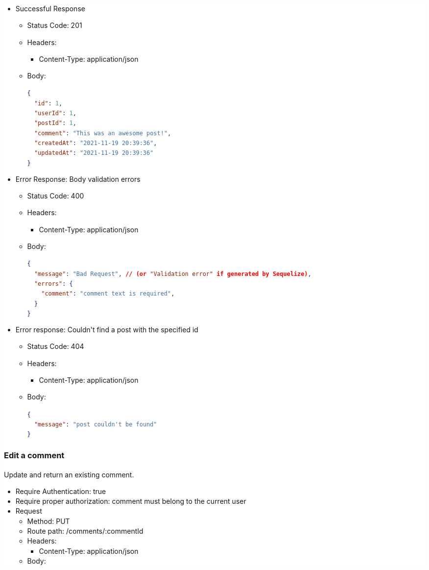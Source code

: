 * Successful Response
  * Status Code: 201
  * Headers:
    * Content-Type: application/json
  * Body:

    ```json
    {
      "id": 1,
      "userId": 1,
      "postId": 1,
      "comment": "This was an awesome post!",
      "createdAt": "2021-11-19 20:39:36",
      "updatedAt": "2021-11-19 20:39:36"
    }
    ```

* Error Response: Body validation errors
  * Status Code: 400
  * Headers:
    * Content-Type: application/json
  * Body:

    ```json
    {
      "message": "Bad Request", // (or "Validation error" if generated by Sequelize),
      "errors": {
        "comment": "comment text is required",
      }
    }
    ```

* Error response: Couldn't find a post with the specified id
  * Status Code: 404
  * Headers:
    * Content-Type: application/json
  * Body:

    ```json
    {
      "message": "post couldn't be found"
    }
    ```

### Edit a comment

Update and return an existing comment.

* Require Authentication: true
* Require proper authorization: comment must belong to the current user
* Request
  * Method: PUT
  * Route path: /comments/:commentId
  * Headers:
    * Content-Type: application/json
  * Body:
